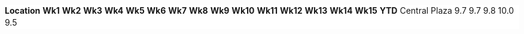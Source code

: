    <td>
   </td>
   <td>
   </td>
   <td>
   </td>
  </tr>
  <tr>
   <td><strong>Location</strong>
   </td>
   <td><strong>Wk1</strong>
   </td>
   <td><strong>Wk2</strong>
   </td>
   <td><strong>Wk3</strong>
   </td>
   <td><strong>Wk4</strong>
   </td>
   <td><strong>Wk5</strong>
   </td>
   <td><strong>Wk6</strong>
   </td>
   <td><strong>Wk7</strong>
   </td>
   <td><strong>Wk8</strong>
   </td>
   <td><strong>Wk9</strong>
   </td>
   <td><strong>Wk10</strong>
   </td>
   <td><strong>Wk11</strong>
   </td>
   <td><strong>Wk12</strong>
   </td>
   <td><strong>Wk13</strong>
   </td>
   <td><strong>Wk14</strong>
   </td>
   <td><strong>Wk15</strong>
   </td>
   <td>
   </td>
   <td>
   </td>
   <td><strong>YTD</strong>
   </td>
  </tr>
  <tr>
   <td>Central Plaza
   </td>
   <td>
   </td>
   <td>9.7
   </td>
   <td>9.7
   </td>
   <td>
   </td>
   <td>9.8
   </td>
   <td>10.0
   </td>
   <td>9.5
   </td>